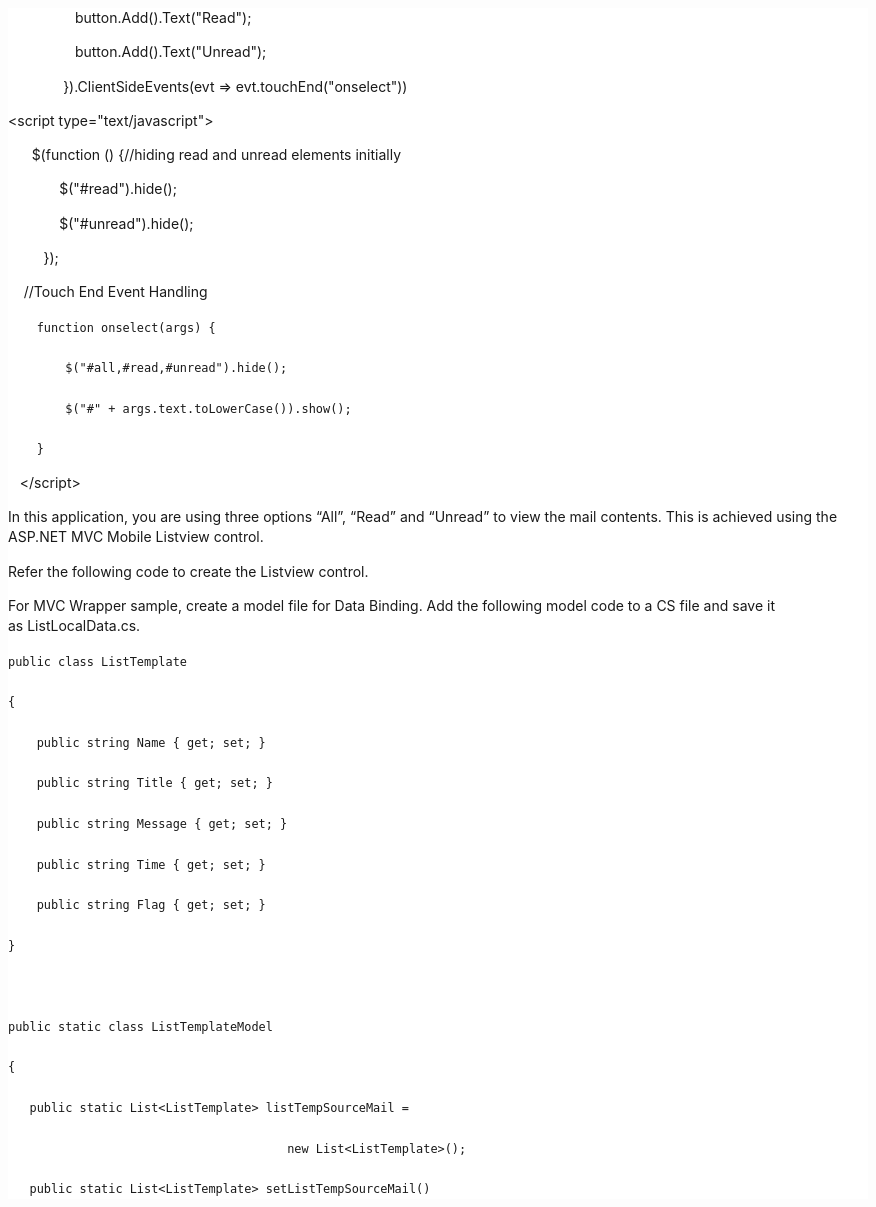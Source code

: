                  button.Add().Text("Read");

                 button.Add().Text("Unread");

              }).ClientSideEvents(evt => evt.touchEnd("onselect"))



&lt;script type="text/javascript"&gt;

      $(function () {//hiding read and unread elements initially

             $("#read").hide();

             $("#unread").hide();

         });

    //Touch End Event Handling

        function onselect(args) {

            $("#all,#read,#unread").hide();

            $("#" + args.text.toLowerCase()).show();

        }

   &lt;/script&gt;



In this application, you are using three options “All”, “Read” and “Unread” to view the mail contents. This is achieved using the ASP.NET MVC Mobile Listview control. 

Refer the following code to create the Listview control.

For MVC Wrapper sample, create a model file for Data Binding. Add the following model code to a CS file and save it as ListLocalData.cs.

    public class ListTemplate

    {

        public string Name { get; set; }

        public string Title { get; set; }

        public string Message { get; set; }

        public string Time { get; set; }

        public string Flag { get; set; }

    }



    public static class ListTemplateModel

    {

       public static List<ListTemplate> listTempSourceMail = 

                                           new List<ListTemplate>();

       public static List<ListTemplate> setListTempSourceMail()
